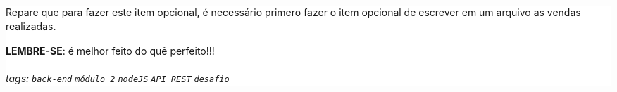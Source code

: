 Repare que para fazer este item opcional, é necessário primero fazer o item opcional de escrever em um arquivo as vendas realizadas.

**LEMBRE-SE**: é melhor feito do quê perfeito!!!

###### tags: `back-end` `módulo 2` `nodeJS` `API REST` `desafio`
